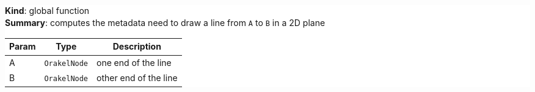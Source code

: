 **Kind**: global function  
**Summary**: computes the metadata need to draw a line from `A` to `B` in a 2D plane

| Param | Type                    | Description           |
| ----- | ----------------------- | --------------------- |
| A     | <code>OrakelNode</code> | one end of the line   |
| B     | <code>OrakelNode</code> | other end of the line |

